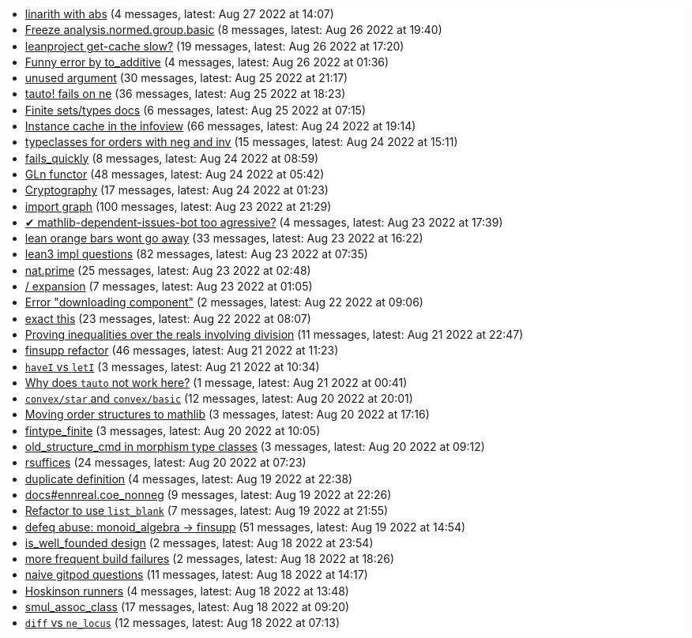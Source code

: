 * [linarith with abs](topic/linarith.20with.20abs.html) (4 messages, latest: Aug 27 2022 at 14:07)
* [Freeze analysis.normed.group.basic](topic/Freeze.20analysis.2Enormed.2Egroup.2Ebasic.html) (8 messages, latest: Aug 26 2022 at 19:40)
* [leanproject get-cache slow?](topic/leanproject.20get-cache.20slow.3F.html) (19 messages, latest: Aug 26 2022 at 17:20)
* [Funny error by to_additive](topic/Funny.20error.20by.20to_additive.html) (4 messages, latest: Aug 26 2022 at 01:36)
* [unused argument](topic/unused.20argument.html) (30 messages, latest: Aug 25 2022 at 21:17)
* [tauto! fails on ne](topic/tauto!.20fails.20on.20ne.html) (36 messages, latest: Aug 25 2022 at 18:23)
* [Finite sets/types docs](topic/Finite.20sets.2Ftypes.20docs.html) (6 messages, latest: Aug 25 2022 at 07:15)
* [Instance cache in the infoview](topic/Instance.20cache.20in.20the.20infoview.html) (66 messages, latest: Aug 24 2022 at 19:14)
* [typeclasses for orders with neg and inv](topic/typeclasses.20for.20orders.20with.20neg.20and.20inv.html) (15 messages, latest: Aug 24 2022 at 15:11)
* [fails_quickly](topic/fails_quickly.html) (8 messages, latest: Aug 24 2022 at 08:59)
* [GLn functor](topic/GLn.20functor.html) (48 messages, latest: Aug 24 2022 at 05:42)
* [Cryptography](topic/Cryptography.html) (17 messages, latest: Aug 24 2022 at 01:23)
* [import graph](topic/import.20graph.html) (100 messages, latest: Aug 23 2022 at 21:29)
* [✔ mathlib-dependent-issues-bot too agressive?](topic/.E2.9C.94.20mathlib-dependent-issues-bot.20too.20agressive.3F.html) (4 messages, latest: Aug 23 2022 at 17:39)
* [lean orange bars wont go away](topic/lean.20orange.20bars.20wont.20go.20away.html) (33 messages, latest: Aug 23 2022 at 16:22)
* [lean3 impl questions](topic/lean3.20impl.20questions.html) (82 messages, latest: Aug 23 2022 at 07:35)
* [nat.prime](topic/nat.2Eprime.html) (25 messages, latest: Aug 23 2022 at 02:48)
* [\/ expansion](topic/.5C.2F.20expansion.html) (7 messages, latest: Aug 23 2022 at 01:05)
* [Error "downloading component"](topic/Error.20.22downloading.20component.22.html) (2 messages, latest: Aug 22 2022 at 09:06)
* [exact this](topic/exact.20this.html) (23 messages, latest: Aug 22 2022 at 08:07)
* [Proving inequalities over the reals involving division](topic/Proving.20inequalities.20over.20the.20reals.20involving.20division.html) (11 messages, latest: Aug 21 2022 at 22:47)
* [finsupp refactor](topic/finsupp.20refactor.html) (46 messages, latest: Aug 21 2022 at 11:23)
* [`haveI` vs `letI`](topic/.60haveI.60.20vs.20.60letI.60.html) (3 messages, latest: Aug 21 2022 at 10:34)
* [Why does `tauto` not work here?](topic/Why.20does.20.60tauto.60.20not.20work.20here.3F.html) (1 message, latest: Aug 21 2022 at 00:41)
* [`convex/star` and `convex/basic`](topic/.60convex.2Fstar.60.20and.20.60convex.2Fbasic.60.html) (12 messages, latest: Aug 20 2022 at 20:01)
* [Moving order structures to mathlib](topic/Moving.20order.20structures.20to.20mathlib.html) (3 messages, latest: Aug 20 2022 at 17:16)
* [fintype_finite](topic/fintype_finite.html) (3 messages, latest: Aug 20 2022 at 10:05)
* [old_structure_cmd in morphism type classes](topic/old_structure_cmd.20in.20morphism.20type.20classes.html) (3 messages, latest: Aug 20 2022 at 09:12)
* [rsuffices](topic/rsuffices.html) (24 messages, latest: Aug 20 2022 at 07:23)
* [duplicate definition](topic/duplicate.20definition.html) (4 messages, latest: Aug 19 2022 at 22:38)
* [docs#ennreal.coe_nonneg](topic/docs.23ennreal.2Ecoe_nonneg.html) (9 messages, latest: Aug 19 2022 at 22:26)
* [Refactor to use `list_blank`](topic/Refactor.20to.20use.20.60list_blank.60.html) (7 messages, latest: Aug 19 2022 at 21:55)
* [defeq abuse: monoid_algebra → finsupp](topic/defeq.20abuse.3A.20monoid_algebra.20.E2.86.92.20finsupp.html) (51 messages, latest: Aug 19 2022 at 14:54)
* [is_well_founded design](topic/is_well_founded.20design.html) (2 messages, latest: Aug 18 2022 at 23:54)
* [more frequent build failures](topic/more.20frequent.20build.20failures.html) (2 messages, latest: Aug 18 2022 at 18:26)
* [naive gitpod questions](topic/naive.20gitpod.20questions.html) (11 messages, latest: Aug 18 2022 at 14:17)
* [Hoskinson runners](topic/Hoskinson.20runners.html) (4 messages, latest: Aug 18 2022 at 13:48)
* [smul_assoc_class](topic/smul_assoc_class.html) (17 messages, latest: Aug 18 2022 at 09:20)
* [`diff` vs `ne_locus`](topic/.60diff.60.20vs.20.60ne_locus.60.html) (12 messages, latest: Aug 18 2022 at 07:13)